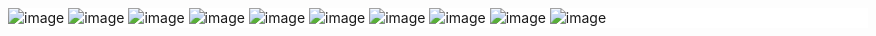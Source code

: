 <img width="390" alt="image" src="https://user-images.githubusercontent.com/113705525/222957290-64167264-8dd8-4b24-bcfd-7142265b5878.png">
<img width="364" alt="image" src="https://user-images.githubusercontent.com/113705525/222957300-ad9285bf-c1bf-496a-a5fe-72dc6f183fd7.png">
<img width="443" alt="image" src="https://user-images.githubusercontent.com/113705525/222957328-0fdeba8d-3912-4098-a4bc-afc1b9683be0.png">
<img width="478" alt="image" src="https://user-images.githubusercontent.com/113705525/222957337-57881446-0166-47d2-b369-45eba167f6ab.png">
<img width="455" alt="image" src="https://user-images.githubusercontent.com/113705525/222957342-939b35a9-3903-4e6d-8f8b-38af4e222c44.png">
<img width="459" alt="image" src="https://user-images.githubusercontent.com/113705525/222957351-c4b8d88c-7fd1-48c1-bcfc-c6136de9ad24.png">
<img width="474" alt="image" src="https://user-images.githubusercontent.com/113705525/222957356-5ab3d9f0-2e96-4a0a-85c2-236ec2a243b0.png">
<img width="451" alt="image" src="https://user-images.githubusercontent.com/113705525/222957366-468ecce8-3911-4617-bc6c-0d9a58105fdd.png">
<img width="452" alt="image" src="https://user-images.githubusercontent.com/113705525/222957374-abff6e19-59aa-42a0-8603-560137e94e2b.png">
<img width="474" alt="image" src="https://user-images.githubusercontent.com/113705525/222957380-0132203c-91c2-430c-b484-3878422a50ef.png">
